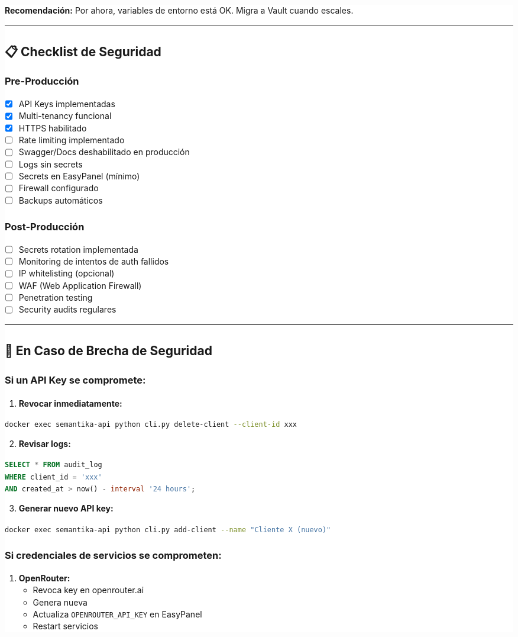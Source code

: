 **Recomendación:** Por ahora, variables de entorno está OK. Migra a Vault cuando escales.

---

## 📋 Checklist de Seguridad

### Pre-Producción

- [x] API Keys implementadas
- [x] Multi-tenancy funcional
- [x] HTTPS habilitado
- [ ] Rate limiting implementado
- [ ] Swagger/Docs deshabilitado en producción
- [ ] Logs sin secrets
- [ ] Secrets en EasyPanel (mínimo)
- [ ] Firewall configurado
- [ ] Backups automáticos

### Post-Producción

- [ ] Secrets rotation implementada
- [ ] Monitoring de intentos de auth fallidos
- [ ] IP whitelisting (opcional)
- [ ] WAF (Web Application Firewall)
- [ ] Penetration testing
- [ ] Security audits regulares

---

## 🚨 En Caso de Brecha de Seguridad

### Si un API Key se compromete:

1. **Revocar inmediatamente:**
```bash
docker exec semantika-api python cli.py delete-client --client-id xxx
```

2. **Revisar logs:**
```sql
SELECT * FROM audit_log
WHERE client_id = 'xxx'
AND created_at > now() - interval '24 hours';
```

3. **Generar nuevo API key:**
```bash
docker exec semantika-api python cli.py add-client --name "Cliente X (nuevo)"
```

### Si credenciales de servicios se comprometen:

1. **OpenRouter:**
   - Revoca key en openrouter.ai
   - Genera nueva
   - Actualiza `OPENROUTER_API_KEY` en EasyPanel
   - Restart servicios
